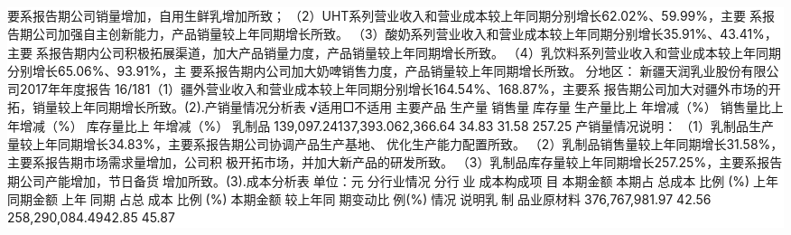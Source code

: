 要系报告期公司销量增加，自用生鲜乳增加所致；
（2）UHT系列营业收入和营业成本较上年同期分别增长62.02%、59.99%，主要
系报告期公司加强自主创新能力，产品销量较上年同期增长所致。
（3）酸奶系列营业收入和营业成本较上年同期分别增长35.91%、43.41%，主要
系报告期内公司积极拓展渠道，加大产品销量力度，产品销量较上年同期增长所致。
（4）乳饮料系列营业收入和营业成本较上年同期分别增长65.06%、93.91%，主
要系报告期内公司加大奶啤销售力度，产品销量较上年同期增长所致。
分地区：
新疆天润乳业股份有限公司2017年年度报告
16/181（1）疆外营业收入和营业成本较上年同期分别增长164.54%、168.87%，主要系
报告期公司加大对疆外市场的开拓，销量较上年同期增长所致。(2).产销量情况分析表
√适用□不适用
主要产品
生产量
销售量
库存量
生产量比上
年增减（%）
销售量比上
年增减（%）
库存量比上
年增减（%）
乳制品
139,097.24137,393.062,366.64
34.83
31.58
257.25
产销量情况说明：
（1）乳制品生产量较上年同期增长34.83%，主要系报告期公司协调产品生产基地、
优化生产能力配置所致。
（2）乳制品销售量较上年同期增长31.58%，主要系报告期市场需求量增加，公司积
极开拓市场，并加大新产品的研发所致。
（3）乳制品库存量较上年同期增长257.25%，主要系报告期公司产能增加，节日备货
增加所致。(3).成本分析表
单位：元
分行业情况
分行
业
成本构成项
目
本期金额
本期占
总成本
比例
(%)
上年同期金额
上年
同期
占总
成本
比例
(%)
本期金额
较上年同
期变动比
例(%)
情况
说明乳
制
品业原材料
376,767,981.97
42.56
258,290,084.4942.85
45.87